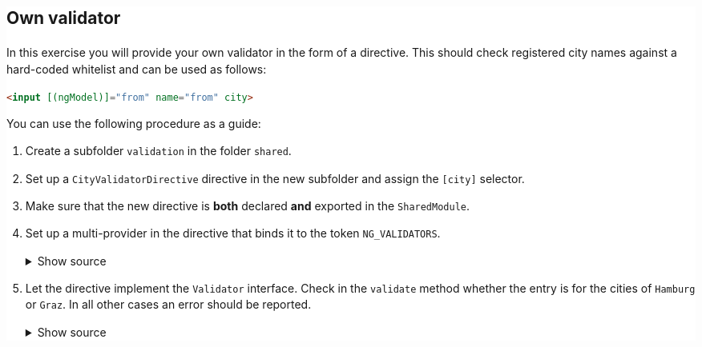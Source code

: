## Own validator

In this exercise you will provide your own validator in the form of a directive. This should check registered city names against a hard-coded whitelist and can be used as follows:

```html
<input [(ngModel)]="from" name="from" city>
```

You can use the following procedure as a guide:

1. Create a subfolder ``validation`` in the folder ``shared``.

2. Set up a ``CityValidatorDirective`` directive in the new subfolder and assign the ``[city]`` selector.

3. Make sure that the new directive is **both** declared **and** exported in the ``SharedModule``.

4. Set up a multi-provider in the directive that binds it to the token ``NG_VALIDATORS``.

    <details>
    <summary>Show source</summary>
    <p>
    
    ```TypeScript
    @Directive({
        selector: '[city]',
        providers: [{
            provide: NG_VALIDATORS,
            useExisting: CityValidatorDirective,
            multi: true
        }]
    })
    export class CityValidatorDirective {
        [...]
    }    
    ```
    
    </p>
    </details>

5. Let the directive implement the ``Validator`` interface. Check in the ``validate`` method whether the entry is for the cities of ``Hamburg`` or ``Graz``. In all other cases an error should be reported.

    <details>
    <summary>Show source</summary>
    <p>

    ```TypeScript
    @Directive({
    ...
    })
    export class CityValidatorDirective implements Validator {

        validate(c: AbstractControl): ValidationErrors | null {
            const validCities: string[] = ['Hamburg', 'Graz'];
            if (c.value && validCities.indexOf(c.value) === -1) {
                return {
                    city: {
                        actualValue: c.value,
                        validCities: validCities
                    }
                }
            }
            return null;
        }
